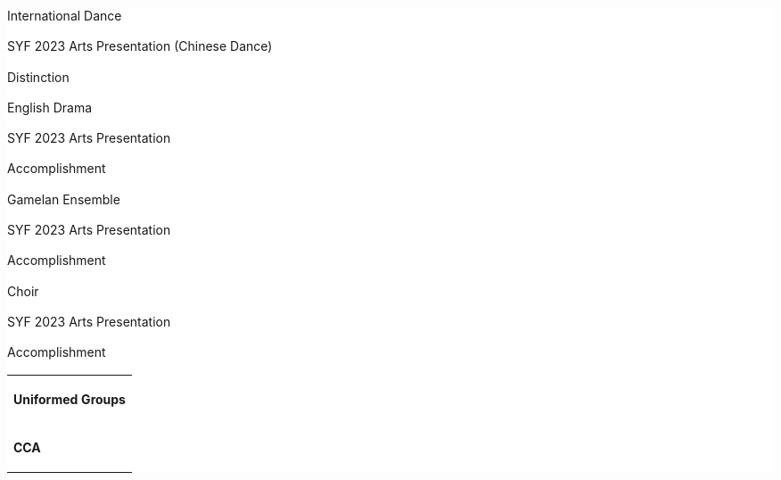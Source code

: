 <td rowspan="1" colspan="1">
<p>International Dance</p>
</td>
<td rowspan="1" colspan="1">
<p>SYF 2023 Arts Presentation (Chinese Dance)</p>
</td>
<td rowspan="1" colspan="1">
<p>Distinction</p>
</td>
</tr>
<tr>
<td rowspan="1" colspan="1">
<p>English Drama</p>
</td>
<td rowspan="1" colspan="1">
<p>SYF 2023 Arts Presentation</p>
</td>
<td rowspan="1" colspan="1">
<p>Accomplishment</p>
</td>
</tr>
<tr>
<td rowspan="1" colspan="1">
<p>Gamelan Ensemble</p>
</td>
<td rowspan="1" colspan="1">
<p>SYF 2023 Arts Presentation</p>
</td>
<td rowspan="1" colspan="1">
<p>Accomplishment</p>
</td>
</tr>
<tr>
<td rowspan="1" colspan="1">
<p>Choir</p>
</td>
<td rowspan="1" colspan="1">
<p>SYF 2023 Arts Presentation</p>
</td>
<td rowspan="1" colspan="1">
<p>Accomplishment</p>
</td>
</tr>
</tbody>
</table>
<p></p>
<table style="minWidth: 75px">
<colgroup>
<col>
<col>
<col>
</colgroup>
<tbody>
<tr>
<th rowspan="1" colspan="3">
<p><strong>Uniformed Groups</strong>
</p>
</th>
</tr>
<tr>
<td rowspan="1" colspan="1">
<p><strong>CCA</strong>
</p>
</td>